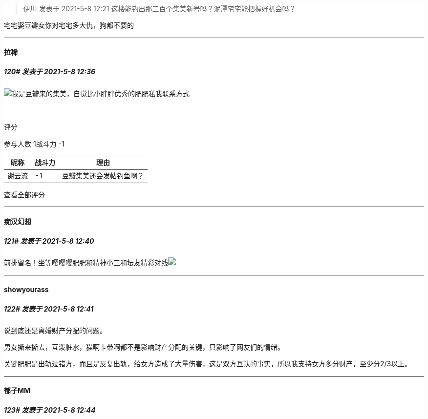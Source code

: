 
<blockquote>伊川 发表于 2021-5-8 12:21
这楼能钓出那三百个集美新号吗？泥潭宅宅能把握好机会吗？</blockquote>
宅宅娶豆瓣女你对宅宅多大仇，狗都不要的


*****

####  拉稀  
##### 120#       发表于 2021-5-8 12:36


<img src="https://static.saraba1st.com/image/smiley/face2017/074.png" referrerpolicy="no-referrer">我是豆瓣来的集美，自觉比小胖胖优秀的肥肥私我联系方式


﹍﹍﹍

评分


 参与人数 1战斗力 -1

|昵称|战斗力|理由|
|----|---|---|
| 谢云流|-1|豆瓣集美还会发帖钓鱼啊？|


查看全部评分




*****

####  痴汉幻想  
##### 121#       发表于 2021-5-8 12:40


前排留名！坐等嘤嘤嘤肥肥和精神小三和坛友精彩对线<img src="https://static.saraba1st.com/image/smiley/face2017/049.png" referrerpolicy="no-referrer">


*****

####  showyourass  
##### 122#       发表于 2021-5-8 12:41


说到底还是离婚财产分配的问题。


男女撕来撕去，互泼脏水，猫啊卡带啊都不是影响财产分配的关键，只影响了网友们的情绪。


关键肥肥是出轨过错方，而且是反复出轨，给女方造成了大量伤害，这是双方互认的事实，所以我支持女方多分财产，至少分2/3以上。


*****

####  郁子MM  
##### 123#       发表于 2021-5-8 12:44
